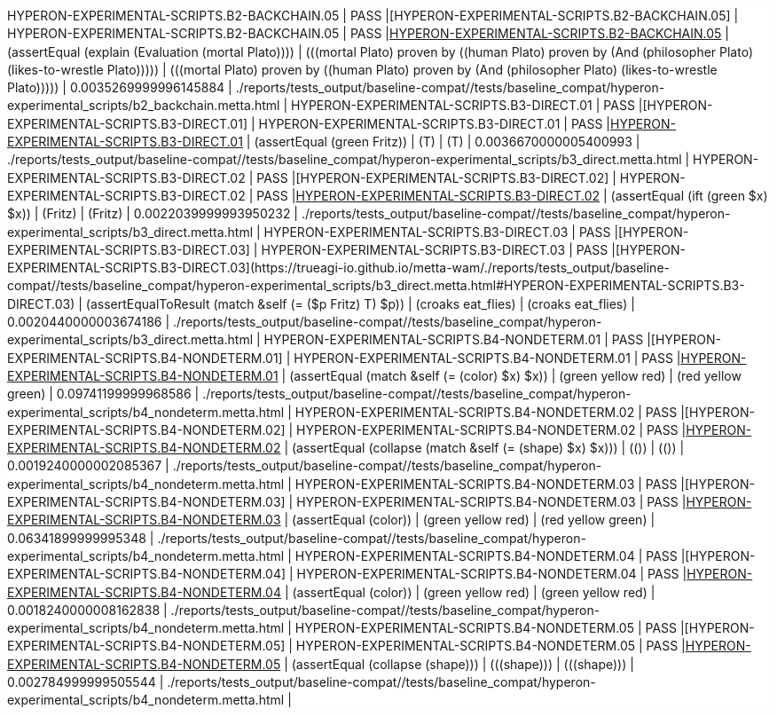 HYPERON-EXPERIMENTAL-SCRIPTS.B2-BACKCHAIN.05 | PASS |[HYPERON-EXPERIMENTAL-SCRIPTS.B2-BACKCHAIN.05] | HYPERON-EXPERIMENTAL-SCRIPTS.B2-BACKCHAIN.05 | PASS |[HYPERON-EXPERIMENTAL-SCRIPTS.B2-BACKCHAIN.05](https://trueagi-io.github.io/metta-wam/./reports/tests_output/baseline-compat//tests/baseline_compat/hyperon-experimental_scripts/b2_backchain.metta.html#HYPERON-EXPERIMENTAL-SCRIPTS.B2-BACKCHAIN.05) | (assertEqual (explain (Evaluation (mortal Plato)))) | (((mortal Plato) proven by ((human Plato) proven by (And (philosopher Plato) (likes-to-wrestle Plato))))) | (((mortal Plato) proven by ((human Plato) proven by (And (philosopher Plato) (likes-to-wrestle Plato))))) | 0.0035269999996145884 | ./reports/tests_output/baseline-compat//tests/baseline_compat/hyperon-experimental_scripts/b2_backchain.metta.html |
HYPERON-EXPERIMENTAL-SCRIPTS.B3-DIRECT.01 | PASS |[HYPERON-EXPERIMENTAL-SCRIPTS.B3-DIRECT.01] | HYPERON-EXPERIMENTAL-SCRIPTS.B3-DIRECT.01 | PASS |[HYPERON-EXPERIMENTAL-SCRIPTS.B3-DIRECT.01](https://trueagi-io.github.io/metta-wam/./reports/tests_output/baseline-compat//tests/baseline_compat/hyperon-experimental_scripts/b3_direct.metta.html#HYPERON-EXPERIMENTAL-SCRIPTS.B3-DIRECT.01) | (assertEqual (green Fritz)) | (T) | (T) | 0.0036670000005400993 | ./reports/tests_output/baseline-compat//tests/baseline_compat/hyperon-experimental_scripts/b3_direct.metta.html |
HYPERON-EXPERIMENTAL-SCRIPTS.B3-DIRECT.02 | PASS |[HYPERON-EXPERIMENTAL-SCRIPTS.B3-DIRECT.02] | HYPERON-EXPERIMENTAL-SCRIPTS.B3-DIRECT.02 | PASS |[HYPERON-EXPERIMENTAL-SCRIPTS.B3-DIRECT.02](https://trueagi-io.github.io/metta-wam/./reports/tests_output/baseline-compat//tests/baseline_compat/hyperon-experimental_scripts/b3_direct.metta.html#HYPERON-EXPERIMENTAL-SCRIPTS.B3-DIRECT.02) | (assertEqual (ift (green $x) $x)) | (Fritz) | (Fritz) | 0.0022039999993950232 | ./reports/tests_output/baseline-compat//tests/baseline_compat/hyperon-experimental_scripts/b3_direct.metta.html |
HYPERON-EXPERIMENTAL-SCRIPTS.B3-DIRECT.03 | PASS |[HYPERON-EXPERIMENTAL-SCRIPTS.B3-DIRECT.03] | HYPERON-EXPERIMENTAL-SCRIPTS.B3-DIRECT.03 | PASS |[HYPERON-EXPERIMENTAL-SCRIPTS.B3-DIRECT.03](https://trueagi-io.github.io/metta-wam/./reports/tests_output/baseline-compat//tests/baseline_compat/hyperon-experimental_scripts/b3_direct.metta.html#HYPERON-EXPERIMENTAL-SCRIPTS.B3-DIRECT.03) | (assertEqualToResult (match &self (= ($p Fritz) T) $p)) | (croaks eat_flies) | (croaks eat_flies) | 0.0020440000003674186 | ./reports/tests_output/baseline-compat//tests/baseline_compat/hyperon-experimental_scripts/b3_direct.metta.html |
HYPERON-EXPERIMENTAL-SCRIPTS.B4-NONDETERM.01 | PASS |[HYPERON-EXPERIMENTAL-SCRIPTS.B4-NONDETERM.01] | HYPERON-EXPERIMENTAL-SCRIPTS.B4-NONDETERM.01 | PASS |[HYPERON-EXPERIMENTAL-SCRIPTS.B4-NONDETERM.01](https://trueagi-io.github.io/metta-wam/./reports/tests_output/baseline-compat//tests/baseline_compat/hyperon-experimental_scripts/b4_nondeterm.metta.html#HYPERON-EXPERIMENTAL-SCRIPTS.B4-NONDETERM.01) | (assertEqual (match &self (= (color) $x) $x)) | (green yellow red) | (red yellow green) | 0.09741199999968586 | ./reports/tests_output/baseline-compat//tests/baseline_compat/hyperon-experimental_scripts/b4_nondeterm.metta.html |
HYPERON-EXPERIMENTAL-SCRIPTS.B4-NONDETERM.02 | PASS |[HYPERON-EXPERIMENTAL-SCRIPTS.B4-NONDETERM.02] | HYPERON-EXPERIMENTAL-SCRIPTS.B4-NONDETERM.02 | PASS |[HYPERON-EXPERIMENTAL-SCRIPTS.B4-NONDETERM.02](https://trueagi-io.github.io/metta-wam/./reports/tests_output/baseline-compat//tests/baseline_compat/hyperon-experimental_scripts/b4_nondeterm.metta.html#HYPERON-EXPERIMENTAL-SCRIPTS.B4-NONDETERM.02) | (assertEqual (collapse (match &self (= (shape) $x) $x))) | (()) | (()) | 0.0019240000002085367 | ./reports/tests_output/baseline-compat//tests/baseline_compat/hyperon-experimental_scripts/b4_nondeterm.metta.html |
HYPERON-EXPERIMENTAL-SCRIPTS.B4-NONDETERM.03 | PASS |[HYPERON-EXPERIMENTAL-SCRIPTS.B4-NONDETERM.03] | HYPERON-EXPERIMENTAL-SCRIPTS.B4-NONDETERM.03 | PASS |[HYPERON-EXPERIMENTAL-SCRIPTS.B4-NONDETERM.03](https://trueagi-io.github.io/metta-wam/./reports/tests_output/baseline-compat//tests/baseline_compat/hyperon-experimental_scripts/b4_nondeterm.metta.html#HYPERON-EXPERIMENTAL-SCRIPTS.B4-NONDETERM.03) | (assertEqual (color)) | (green yellow red) | (red yellow green) | 0.06341899999995348 | ./reports/tests_output/baseline-compat//tests/baseline_compat/hyperon-experimental_scripts/b4_nondeterm.metta.html |
HYPERON-EXPERIMENTAL-SCRIPTS.B4-NONDETERM.04 | PASS |[HYPERON-EXPERIMENTAL-SCRIPTS.B4-NONDETERM.04] | HYPERON-EXPERIMENTAL-SCRIPTS.B4-NONDETERM.04 | PASS |[HYPERON-EXPERIMENTAL-SCRIPTS.B4-NONDETERM.04](https://trueagi-io.github.io/metta-wam/./reports/tests_output/baseline-compat//tests/baseline_compat/hyperon-experimental_scripts/b4_nondeterm.metta.html#HYPERON-EXPERIMENTAL-SCRIPTS.B4-NONDETERM.04) | (assertEqual (color)) | (green yellow red) | (green yellow red) | 0.0018240000008162838 | ./reports/tests_output/baseline-compat//tests/baseline_compat/hyperon-experimental_scripts/b4_nondeterm.metta.html |
HYPERON-EXPERIMENTAL-SCRIPTS.B4-NONDETERM.05 | PASS |[HYPERON-EXPERIMENTAL-SCRIPTS.B4-NONDETERM.05] | HYPERON-EXPERIMENTAL-SCRIPTS.B4-NONDETERM.05 | PASS |[HYPERON-EXPERIMENTAL-SCRIPTS.B4-NONDETERM.05](https://trueagi-io.github.io/metta-wam/./reports/tests_output/baseline-compat//tests/baseline_compat/hyperon-experimental_scripts/b4_nondeterm.metta.html#HYPERON-EXPERIMENTAL-SCRIPTS.B4-NONDETERM.05) | (assertEqual (collapse (shape))) | (((shape))) | (((shape))) | 0.002784999999505544 | ./reports/tests_output/baseline-compat//tests/baseline_compat/hyperon-experimental_scripts/b4_nondeterm.metta.html |